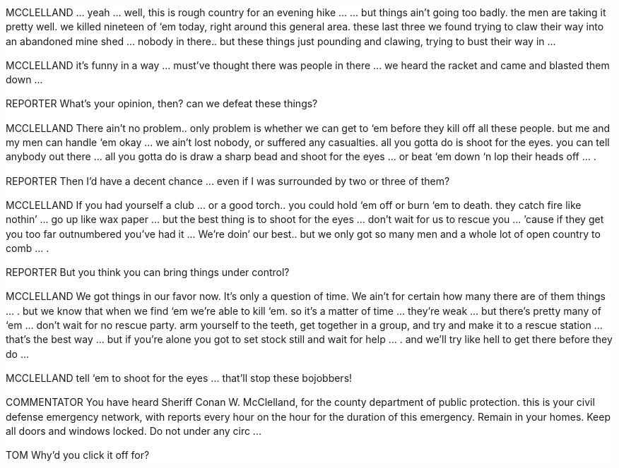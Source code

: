 MCCLELLAND
...  yeah ... well, this is rough country for an evening hike ...
... but things ain’t going too  badly. the men are taking it pretty well. we killed nineteen of ‘em today,
right around this  general area. these last three we found trying to claw their way into an abandoned mine shed ... nobody in there.. but these things
just pounding and clawing, trying  to bust their way in ...

MCCLELLAND
it’s funny in a way ...  must’ve thought there was people in there ... we heard the racket and came and blasted them down ...

REPORTER
What’s your opinion, then? can we defeat these things?

MCCLELLAND
There ain’t no problem.. only  problem is whether we can get to ‘em before they kill off all these people. but me and my men can handle ‘em okay ... 
we ain’t lost nobody, or suffered any casualties. all you gotta do is shoot for the eyes. you can tell anybody out there ...
all you  gotta do is draw a sharp bead and shoot for the eyes ... or beat ‘em down ‘n lop their heads off ... .

REPORTER
Then I’d have a decent chance ... even if I was surrounded by two or three of them?

MCCLELLAND
If you had yourself a club ... or a good torch.. you could hold ‘em off or burn ‘em to death. 
they catch fire like nothin’ ... go up like wax paper ... but the best thing is to shoot for the eyes ...
don’t wait for us to rescue you ... ’cause if they get you too far outnumbered you’ve had it ... We’re doin’ our best.. but we only got so many men and a whole lot of open country to comb ... .

REPORTER
But you think you can bring things under control?

MCCLELLAND
We got things in our favor now. It’s only a question of time. We ain’t for certain how many there are of them things ... .
but we  know that when we find ‘em we’re able to kill ‘em. so it’s a matter of time ... they’re weak ...
but there’s pretty many of ‘em ... don’t wait for no rescue party. arm yourself to the teeth, get together in a group, and try and make it to a rescue station ... that’s the best way ...
but if  you’re alone you got to set stock still and wait for help ... . and we’ll try like hell to get there before they do ...

MCCLELLAND
tell ‘em to shoot for the eyes ... that’ll stop these bojobbers!

COMMENTATOR
You have heard Sheriff Conan W. McClelland, for the county department of public protection. 
this is your civil defense emergency network, with reports  every hour on the hour for the duration of this emergency.
Remain in your homes. Keep all  doors and windows locked. Do not under any circ ...

TOM
Why’d you click it off for?
